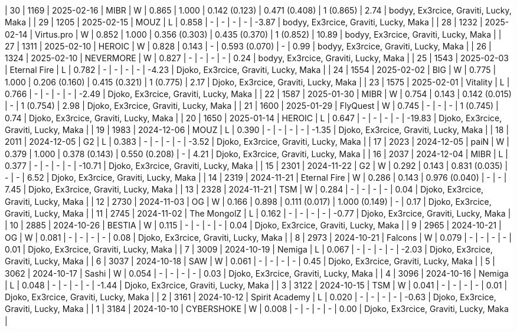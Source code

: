 |           30 |     1169 | 2025-02-16 | MIBR           | W   | 0.865      | 1.000        | 0.142 (0.123)    | 0.471 (0.408)    | 1 (0.865) |     2.74 | bodyy, Ex3rcice, Graviti, Lucky, Maka |
|           29 |     1205 | 2025-02-15 | MOUZ           | L   | 0.858      | -            | -                | -                | -         |    -3.87 | bodyy, Ex3rcice, Graviti, Lucky, Maka |
|           28 |     1232 | 2025-02-14 | Virtus.pro     | W   | 0.852      | 1.000        | 0.356 (0.303)    | 0.435 (0.370)    | 1 (0.852) |    10.89 | bodyy, Ex3rcice, Graviti, Lucky, Maka |
|           27 |     1311 | 2025-02-10 | HEROIC         | W   | 0.828      | 0.143        | -                | 0.593 (0.070)    | -         |     0.99 | bodyy, Ex3rcice, Graviti, Lucky, Maka |
|           26 |     1324 | 2025-02-10 | NEVERMORE      | W   | 0.827      | -            | -                | -                | -         |     0.24 | bodyy, Ex3rcice, Graviti, Lucky, Maka |
|           25 |     1543 | 2025-02-03 | Eternal Fire   | L   | 0.782      | -            | -                | -                | -         |    -4.23 | Djoko, Ex3rcice, Graviti, Lucky, Maka |
|           24 |     1554 | 2025-02-02 | BIG            | W   | 0.775      | 1.000        | 0.206 (0.160)    | 0.415 (0.321)    | 1 (0.775) |     2.17 | Djoko, Ex3rcice, Graviti, Lucky, Maka |
|           23 |     1575 | 2025-02-01 | Vitality       | L   | 0.766      | -            | -                | -                | -         |    -2.49 | Djoko, Ex3rcice, Graviti, Lucky, Maka |
|           22 |     1587 | 2025-01-30 | MIBR           | W   | 0.754      | 0.143        | 0.142 (0.015)    | -                | 1 (0.754) |     2.98 | Djoko, Ex3rcice, Graviti, Lucky, Maka |
|           21 |     1600 | 2025-01-29 | FlyQuest       | W   | 0.745      | -            | -                | -                | 1 (0.745) |     0.74 | Djoko, Ex3rcice, Graviti, Lucky, Maka |
|           20 |     1650 | 2025-01-14 | HEROIC         | L   | 0.647      | -            | -                | -                | -         |   -19.83 | Djoko, Ex3rcice, Graviti, Lucky, Maka |
|           19 |     1983 | 2024-12-06 | MOUZ           | L   | 0.390      | -            | -                | -                | -         |    -1.35 | Djoko, Ex3rcice, Graviti, Lucky, Maka |
|           18 |     2011 | 2024-12-05 | G2             | L   | 0.383      | -            | -                | -                | -         |    -3.52 | Djoko, Ex3rcice, Graviti, Lucky, Maka |
|           17 |     2023 | 2024-12-05 | paiN           | W   | 0.379      | 1.000        | 0.378 (0.143)    | 0.550 (0.208)    | -         |     4.21 | Djoko, Ex3rcice, Graviti, Lucky, Maka |
|           16 |     2037 | 2024-12-04 | MIBR           | L   | 0.377      | -            | -                | -                | -         |   -10.71 | Djoko, Ex3rcice, Graviti, Lucky, Maka |
|           15 |     2301 | 2024-11-22 | G2             | W   | 0.292      | 0.143        | 0.831 (0.035)    | -                | -         |     6.52 | Djoko, Ex3rcice, Graviti, Lucky, Maka |
|           14 |     2319 | 2024-11-21 | Eternal Fire   | W   | 0.286      | 0.143        | 0.976 (0.040)    | -                | -         |     7.45 | Djoko, Ex3rcice, Graviti, Lucky, Maka |
|           13 |     2328 | 2024-11-21 | TSM            | W   | 0.284      | -            | -                | -                | -         |     0.04 | Djoko, Ex3rcice, Graviti, Lucky, Maka |
|           12 |     2730 | 2024-11-03 | OG             | W   | 0.166      | 0.898        | 0.111 (0.017)    | 1.000 (0.149)    | -         |     0.17 | Djoko, Ex3rcice, Graviti, Lucky, Maka |
|           11 |     2745 | 2024-11-02 | The MongolZ    | L   | 0.162      | -            | -                | -                | -         |    -0.77 | Djoko, Ex3rcice, Graviti, Lucky, Maka |
|           10 |     2885 | 2024-10-26 | BESTIA         | W   | 0.115      | -            | -                | -                | -         |     0.04 | Djoko, Ex3rcice, Graviti, Lucky, Maka |
|            9 |     2965 | 2024-10-21 | OG             | W   | 0.081      | -            | -                | -                | -         |     0.08 | Djoko, Ex3rcice, Graviti, Lucky, Maka |
|            8 |     2973 | 2024-10-21 | Falcons        | W   | 0.079      | -            | -                | -                | -         |     0.01 | Djoko, Ex3rcice, Graviti, Lucky, Maka |
|            7 |     3009 | 2024-10-19 | Nemiga         | L   | 0.067      | -            | -                | -                | -         |    -2.03 | Djoko, Ex3rcice, Graviti, Lucky, Maka |
|            6 |     3037 | 2024-10-18 | SAW            | W   | 0.061      | -            | -                | -                | -         |     0.45 | Djoko, Ex3rcice, Graviti, Lucky, Maka |
|            5 |     3062 | 2024-10-17 | Sashi          | W   | 0.054      | -            | -                | -                | -         |     0.03 | Djoko, Ex3rcice, Graviti, Lucky, Maka |
|            4 |     3096 | 2024-10-16 | Nemiga         | L   | 0.048      | -            | -                | -                | -         |    -1.44 | Djoko, Ex3rcice, Graviti, Lucky, Maka |
|            3 |     3122 | 2024-10-15 | TSM            | W   | 0.041      | -            | -                | -                | -         |     0.01 | Djoko, Ex3rcice, Graviti, Lucky, Maka |
|            2 |     3161 | 2024-10-12 | Spirit Academy | L   | 0.020      | -            | -                | -                | -         |    -0.63 | Djoko, Ex3rcice, Graviti, Lucky, Maka |
|            1 |     3184 | 2024-10-10 | CYBERSHOKE     | W   | 0.008      | -            | -                | -                | -         |     0.00 | Djoko, Ex3rcice, Graviti, Lucky, Maka |

